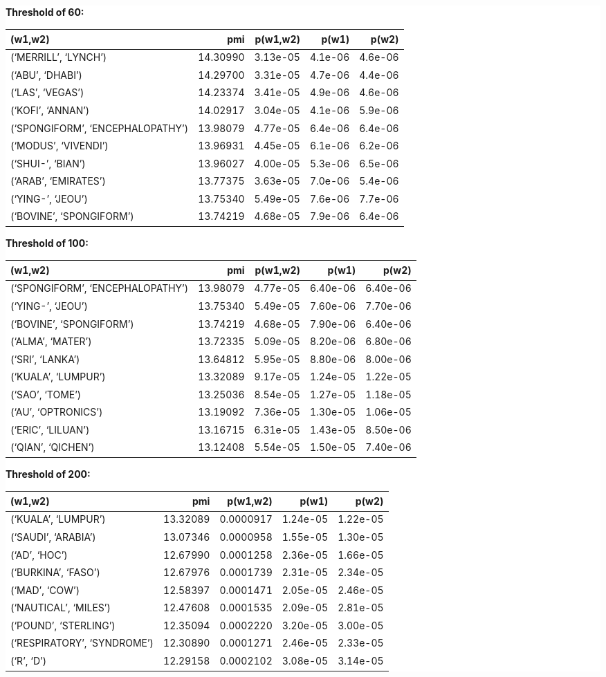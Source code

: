 **Threshold of
60:**

| (w1,w2)                          |      pmi | p(w1,w2) |   p(w1) |   p(w2) |
| :------------------------------- | -------: | -------: | ------: | ------: |
| (‘MERRILL’, ‘LYNCH’)             | 14.30990 | 3.13e-05 | 4.1e-06 | 4.6e-06 |
| (‘ABU’, ‘DHABI’)                 | 14.29700 | 3.31e-05 | 4.7e-06 | 4.4e-06 |
| (‘LAS’, ‘VEGAS’)                 | 14.23374 | 3.41e-05 | 4.9e-06 | 4.6e-06 |
| (‘KOFI’, ‘ANNAN’)                | 14.02917 | 3.04e-05 | 4.1e-06 | 5.9e-06 |
| (‘SPONGIFORM’, ‘ENCEPHALOPATHY’) | 13.98079 | 4.77e-05 | 6.4e-06 | 6.4e-06 |
| (‘MODUS’, ‘VIVENDI’)             | 13.96931 | 4.45e-05 | 6.1e-06 | 6.2e-06 |
| (‘SHUI-’, ‘BIAN’)                | 13.96027 | 4.00e-05 | 5.3e-06 | 6.5e-06 |
| (‘ARAB’, ‘EMIRATES’)             | 13.77375 | 3.63e-05 | 7.0e-06 | 5.4e-06 |
| (‘YING-’, ‘JEOU’)                | 13.75340 | 5.49e-05 | 7.6e-06 | 7.7e-06 |
| (‘BOVINE’, ‘SPONGIFORM’)         | 13.74219 | 4.68e-05 | 7.9e-06 | 6.4e-06 |

**Threshold of
100:**

| (w1,w2)                          |      pmi | p(w1,w2) |    p(w1) |    p(w2) |
| :------------------------------- | -------: | -------: | -------: | -------: |
| (‘SPONGIFORM’, ‘ENCEPHALOPATHY’) | 13.98079 | 4.77e-05 | 6.40e-06 | 6.40e-06 |
| (‘YING-’, ‘JEOU’)                | 13.75340 | 5.49e-05 | 7.60e-06 | 7.70e-06 |
| (‘BOVINE’, ‘SPONGIFORM’)         | 13.74219 | 4.68e-05 | 7.90e-06 | 6.40e-06 |
| (‘ALMA’, ‘MATER’)                | 13.72335 | 5.09e-05 | 8.20e-06 | 6.80e-06 |
| (‘SRI’, ‘LANKA’)                 | 13.64812 | 5.95e-05 | 8.80e-06 | 8.00e-06 |
| (‘KUALA’, ‘LUMPUR’)              | 13.32089 | 9.17e-05 | 1.24e-05 | 1.22e-05 |
| (‘SAO’, ‘TOME’)                  | 13.25036 | 8.54e-05 | 1.27e-05 | 1.18e-05 |
| (‘AU’, ‘OPTRONICS’)              | 13.19092 | 7.36e-05 | 1.30e-05 | 1.06e-05 |
| (‘ERIC’, ‘LILUAN’)               | 13.16715 | 6.31e-05 | 1.43e-05 | 8.50e-06 |
| (‘QIAN’, ‘QICHEN’)               | 13.12408 | 5.54e-05 | 1.50e-05 | 7.40e-06 |

**Threshold of
200:**

| (w1,w2)                     |      pmi |  p(w1,w2) |    p(w1) |    p(w2) |
| :-------------------------- | -------: | --------: | -------: | -------: |
| (‘KUALA’, ‘LUMPUR’)         | 13.32089 | 0.0000917 | 1.24e-05 | 1.22e-05 |
| (‘SAUDI’, ‘ARABIA’)         | 13.07346 | 0.0000958 | 1.55e-05 | 1.30e-05 |
| (‘AD’, ‘HOC’)               | 12.67990 | 0.0001258 | 2.36e-05 | 1.66e-05 |
| (‘BURKINA’, ‘FASO’)         | 12.67976 | 0.0001739 | 2.31e-05 | 2.34e-05 |
| (‘MAD’, ‘COW’)              | 12.58397 | 0.0001471 | 2.05e-05 | 2.46e-05 |
| (‘NAUTICAL’, ‘MILES’)       | 12.47608 | 0.0001535 | 2.09e-05 | 2.81e-05 |
| (‘POUND’, ‘STERLING’)       | 12.35094 | 0.0002220 | 3.20e-05 | 3.00e-05 |
| (‘RESPIRATORY’, ‘SYNDROME’) | 12.30890 | 0.0001271 | 2.46e-05 | 2.33e-05 |
| (‘R’, ‘D’)                  | 12.29158 | 0.0002102 | 3.08e-05 | 3.14e-05 |